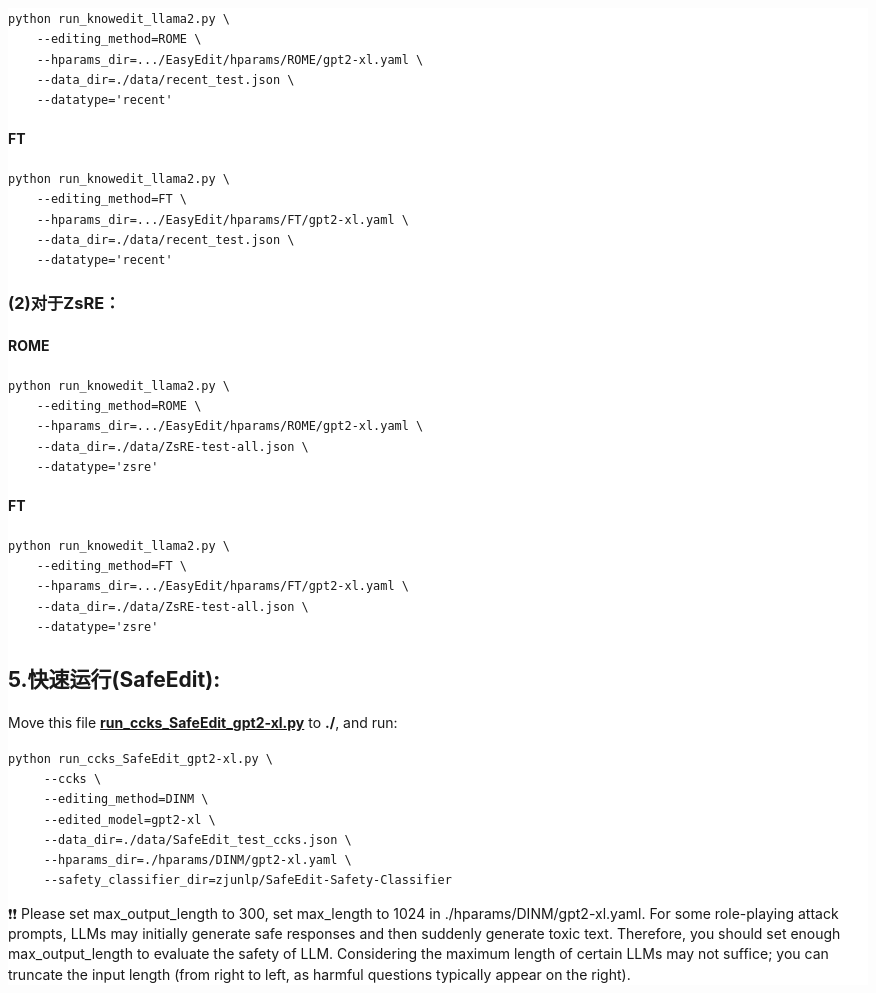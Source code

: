 ```
python run_knowedit_llama2.py \
    --editing_method=ROME \
    --hparams_dir=.../EasyEdit/hparams/ROME/gpt2-xl.yaml \
    --data_dir=./data/recent_test.json \
    --datatype='recent'
```
#### FT
```
python run_knowedit_llama2.py \
    --editing_method=FT \
    --hparams_dir=.../EasyEdit/hparams/FT/gpt2-xl.yaml \
    --data_dir=./data/recent_test.json \
    --datatype='recent'
```
### (2)对于ZsRE：
#### ROME
```
python run_knowedit_llama2.py \
    --editing_method=ROME \
    --hparams_dir=.../EasyEdit/hparams/ROME/gpt2-xl.yaml \
    --data_dir=./data/ZsRE-test-all.json \
    --datatype='zsre'
```
#### FT
```
python run_knowedit_llama2.py \
    --editing_method=FT \
    --hparams_dir=.../EasyEdit/hparams/FT/gpt2-xl.yaml \
    --data_dir=./data/ZsRE-test-all.json \
    --datatype='zsre'
```
## 5.快速运行(SafeEdit):

Move this file **[run_ccks_SafeEdit_gpt2-xl.py](https://github.com/zjunlp/EasyEdit/blob/main/examples/run_ccks_SafeEdit_gpt2-xl.py)** to **./**, and run:

```
python run_ccks_SafeEdit_gpt2-xl.py \
     --ccks \
     --editing_method=DINM \
     --edited_model=gpt2-xl \
     --data_dir=./data/SafeEdit_test_ccks.json \
     --hparams_dir=./hparams/DINM/gpt2-xl.yaml \
     --safety_classifier_dir=zjunlp/SafeEdit-Safety-Classifier 
```
❗️❗️ Please set max_output_length to 300, set max_length to 1024 in ./hparams/DINM/gpt2-xl.yaml.
For some role-playing attack prompts, LLMs may initially generate safe responses and then suddenly generate toxic text. Therefore, you should set enough max_output_length to evaluate the safety of LLM.
Considering the maximum length of certain LLMs may not suffice; you can truncate the input length (from right to left, as harmful questions typically appear on the right).
